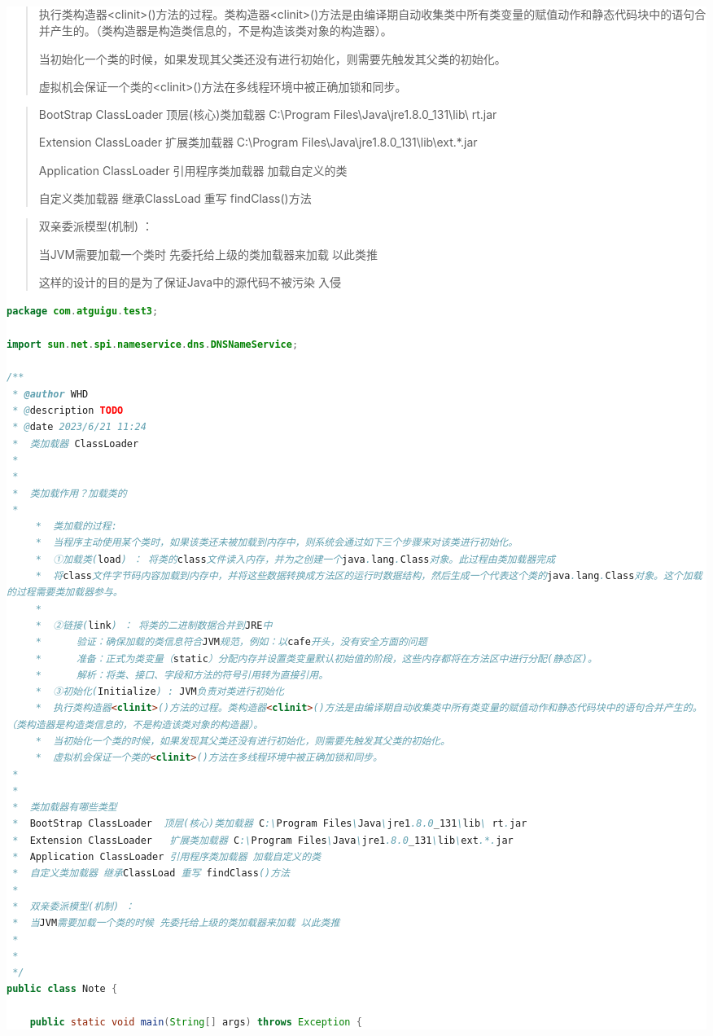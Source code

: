 > 执行类构造器\<clinit\>()方法的过程。类构造器\<clinit\>()方法是由编译期自动收集类中所有类变量的赋值动作和静态代码块中的语句合并产生的。（类构造器是构造类信息的，不是构造该类对象的构造器）。
>
> 当初始化一个类的时候，如果发现其父类还没有进行初始化，则需要先触发其父类的初始化。
>
> 虚拟机会保证一个类的\<clinit\>()方法在多线程环境中被正确加锁和同步。

> BootStrap ClassLoader  顶层(核心)类加载器 C:\Program Files\Java\jre1.8.0_131\lib\ rt.jar
>
> Extension ClassLoader   扩展类加载器 C:\Program Files\Java\jre1.8.0_131\lib\ext.*.jar
>
> Application ClassLoader 引用程序类加载器 加载自定义的类
>
> 自定义类加载器 继承ClassLoad 重写 findClass()方法

> 双亲委派模型(机制) ：
>
> 当JVM需要加载一个类时 先委托给上级的类加载器来加载 以此类推  
>
> 这样的设计的目的是为了保证Java中的源代码不被污染 入侵 

```java
package com.atguigu.test3;

import sun.net.spi.nameservice.dns.DNSNameService;

/**
 * @author WHD
 * @description TODO
 * @date 2023/6/21 11:24
 *  类加载器 ClassLoader
 *
 *
 *  类加载作用？加载类的
 *
     *  类加载的过程:
     *  当程序主动使用某个类时，如果该类还未被加载到内存中，则系统会通过如下三个步骤来对该类进行初始化。
     *  ①加载类(load) ： 将类的class文件读入内存，并为之创建一个java.lang.Class对象。此过程由类加载器完成
     *  将class文件字节码内容加载到内存中，并将这些数据转换成方法区的运行时数据结构，然后生成一个代表这个类的java.lang.Class对象。这个加载的过程需要类加载器参与。
     *
     *  ②链接(link) ： 将类的二进制数据合并到JRE中
     *      验证：确保加载的类信息符合JVM规范，例如：以cafe开头，没有安全方面的问题
     *      准备：正式为类变量（static）分配内存并设置类变量默认初始值的阶段，这些内存都将在方法区中进行分配(静态区)。
     *      解析：将类、接口、字段和方法的符号引用转为直接引用。
     *  ③初始化(Initialize) : JVM负责对类进行初始化
     *  执行类构造器<clinit>()方法的过程。类构造器<clinit>()方法是由编译期自动收集类中所有类变量的赋值动作和静态代码块中的语句合并产生的。（类构造器是构造类信息的，不是构造该类对象的构造器）。
     *  当初始化一个类的时候，如果发现其父类还没有进行初始化，则需要先触发其父类的初始化。
     *  虚拟机会保证一个类的<clinit>()方法在多线程环境中被正确加锁和同步。
 *
 *
 *  类加载器有哪些类型
 *  BootStrap ClassLoader  顶层(核心)类加载器 C:\Program Files\Java\jre1.8.0_131\lib\ rt.jar
 *  Extension ClassLoader   扩展类加载器 C:\Program Files\Java\jre1.8.0_131\lib\ext.*.jar
 *  Application ClassLoader 引用程序类加载器 加载自定义的类
 *  自定义类加载器 继承ClassLoad 重写 findClass()方法
 *
 *  双亲委派模型(机制) ：
 *  当JVM需要加载一个类的时候 先委托给上级的类加载器来加载 以此类推
 *
 *
 */
public class Note {

    public static void main(String[] args) throws Exception {
```